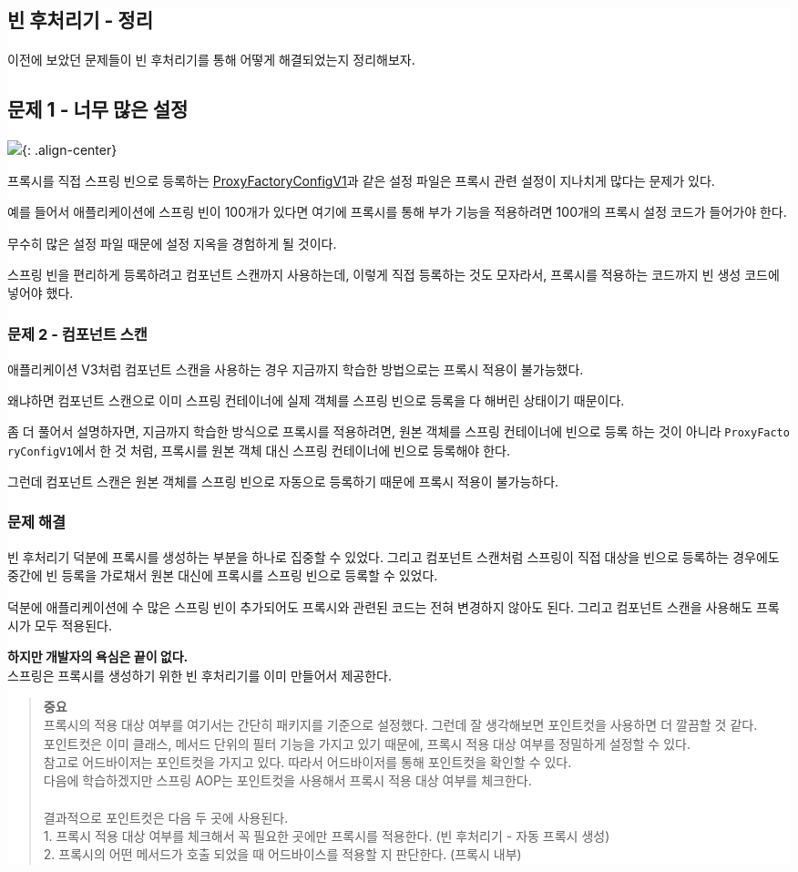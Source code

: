 
## 빈 후처리기 - 정리

이전에 보았던 문제들이 빈 후처리기를 통해 어떻게 해결되었는지 정리해보자.

## 문제 1 - 너무 많은 설정

![](https://imgur.com/199ZzXA.png){: .align-center}

프록시를 직접 스프링 빈으로 등록하는 [ProxyFactoryConfigV1](https://iamminseongkim.github.io/spring/%EC%8A%A4%ED%94%84%EB%A7%81-%ED%95%B5%EC%8B%AC-%EC%9B%90%EB%A6%AC-%EA%B3%A0%EA%B8%89%ED%8E%B8-(22)-%EC%8A%A4%ED%94%84%EB%A7%81-%ED%94%84%EB%A1%9D%EC%8B%9C-%ED%94%84%EB%A1%9D%EC%8B%9C-%ED%8C%A9%ED%86%A0%EB%A6%AC-%EC%A0%81%EC%9A%A9/)과 같은 설정 파일은 프록시 관련 설정이 지나치게 많다는 문제가 있다.

예를 들어서 애플리케이션에 스프링 빈이 100개가 있다면 여기에 프록시를 통해 부가 기능을 적용하려면 100개의 프록시 설정 코드가 들어가야 한다. 

무수히 많은 설정 파일 때문에 설정 지옥을 경험하게 될 것이다.

스프링 빈을 편리하게 등록하려고 컴포넌트 스캔까지 사용하는데, 이렇게 직접 등록하는 것도 모자라서, 프록시를 적용하는 코드까지 빈 생성 코드에 넣어야 했다.


### 문제 2 - 컴포넌트 스캔

애플리케이션 V3처럼 컴포넌트 스캔을 사용하는 경우 지금까지 학습한 방법으로는 프록시 적용이 불가능했다. 

왜냐하면 컴포넌트 스캔으로 이미 스프링 컨테이너에 실제 객체를 스프링 빈으로 등록을 다 해버린 상태이기 때문이다. 

좀 더 풀어서 설명하자면, 지금까지 학습한 방식으로 프록시를 적용하려면, 원본 객체를 스프링 컨테이너에 빈으로 등록 하는 것이 아니라 `ProxyFactoryConfigV1`에서 한 것 처럼, 프록시를 원본 객체 대신 스프링 컨테이너에 빈으로 등록해야 한다. 

그런데 컴포넌트 스캔은 원본 객체를 스프링 빈으로 자동으로 등록하기 때문에 프록시 적용이 불가능하다.


### 문제 해결

빈 후처리기 덕분에 프록시를 생성하는 부분을 하나로 집중할 수 있었다. 그리고 컴포넌트 스캔처럼 스프링이 직접 대상을 빈으로 등록하는 경우에도 중간에 빈 등록을 가로채서 원본 대신에 프록시를 스프링 빈으로 등록할 수 있었다.

덕분에 애플리케이션에 수 많은 스프링 빈이 추가되어도 프록시와 관련된 코드는 전혀 변경하지 않아도 된다. 그리고 컴포넌트 스캔을 사용해도 프록시가 모두 적용된다.

**하지만 개발자의 욕심은 끝이 없다.**<br>스프링은 프록시를 생성하기 위한 빈 후처리기를 이미 만들어서 제공한다.




> **중요**<br>프록시의 적용 대상 여부를 여기서는 간단히 패키지를 기준으로 설정했다. 그런데 잘 생각해보면 포인트컷을 사용하면 더 깔끔할 것 같다.<br>포인트컷은 이미 클래스, 메서드 단위의 필터 기능을 가지고 있기 때문에, 프록시 적용 대상 여부를 정밀하게 설정할 수 있다.<br>참고로 어드바이저는 포인트컷을 가지고 있다. 따라서 어드바이저를 통해 포인트컷을 확인할 수 있다.<br>다음에 학습하겠지만 스프링 AOP는 포인트컷을 사용해서 프록시 적용 대상 여부를 체크한다.<br><br>결과적으로 포인트컷은 다음 두 곳에 사용된다.<br>1. 프록시 적용 대상 여부를 체크해서 꼭 필요한 곳에만 프록시를 적용한다. (빈 후처리기 - 자동 프록시 생성)<br>2. 프록시의 어떤 메서드가 호출 되었을 때 어드바이스를 적용할 지 판단한다. (프록시 내부)  






